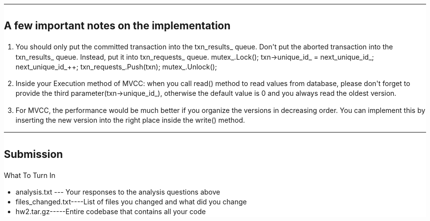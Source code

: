 --------------------------------------
A few important notes on the implementation
--------------------------------------
1) You should only put the committed transaction into the txn_results_ queue. Don't put the aborted transaction into the txn_results_ queue. Instead, put it into txn_requests_ queue.
    mutex_.Lock();
    txn->unique_id_ = next_unique_id_;
    next_unique_id_++;
    txn_requests_.Push(txn);
    mutex_.Unlock(); 

2) Inside your Execution method of MVCC:  when you call read() method to read values from database, please don't forget to provide the third parameter(txn->unique_id_), otherwise the default value is 0 and you always read the oldest version.

3) For MVCC, the performance would be much better if you organize the versions in decreasing order. You can implement this by inserting the new version into the right place inside the write() method.


----------
Submission
----------
What To Turn In

  * analysis.txt --- Your responses to the analysis questions above
  * files_changed.txt----List of files you changed and what did you change
  * hw2.tar.gz-----Entire codebase that contains all your code


